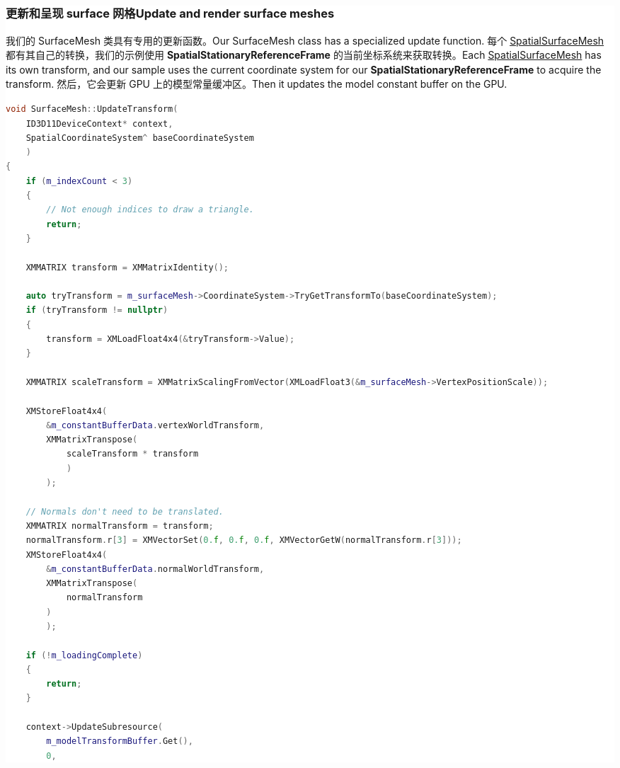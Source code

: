 ### <a name="update-and-render-surface-meshes"></a><span data-ttu-id="c0c23-236">更新和呈现 surface 网格</span><span class="sxs-lookup"><span data-stu-id="c0c23-236">Update and render surface meshes</span></span>

<span data-ttu-id="c0c23-237">我们的 SurfaceMesh 类具有专用的更新函数。</span><span class="sxs-lookup"><span data-stu-id="c0c23-237">Our SurfaceMesh class has a specialized update function.</span></span> <span data-ttu-id="c0c23-238">每个 [SpatialSurfaceMesh](https://msdn.microsoft.com/library/windows/apps/windows.perception.spatial.surfaces.spatialsurfacemesh.aspx) 都有其自己的转换，我们的示例使用 **SpatialStationaryReferenceFrame** 的当前坐标系统来获取转换。</span><span class="sxs-lookup"><span data-stu-id="c0c23-238">Each [SpatialSurfaceMesh](https://msdn.microsoft.com/library/windows/apps/windows.perception.spatial.surfaces.spatialsurfacemesh.aspx) has its own transform, and our sample uses the current coordinate system for our **SpatialStationaryReferenceFrame** to acquire the transform.</span></span> <span data-ttu-id="c0c23-239">然后，它会更新 GPU 上的模型常量缓冲区。</span><span class="sxs-lookup"><span data-stu-id="c0c23-239">Then it updates the model constant buffer on the GPU.</span></span>

```cpp
void SurfaceMesh::UpdateTransform(
    ID3D11DeviceContext* context,
    SpatialCoordinateSystem^ baseCoordinateSystem
    )
{
    if (m_indexCount < 3)
    {
        // Not enough indices to draw a triangle.
        return;
    }

    XMMATRIX transform = XMMatrixIdentity();

    auto tryTransform = m_surfaceMesh->CoordinateSystem->TryGetTransformTo(baseCoordinateSystem);
    if (tryTransform != nullptr)
    {
        transform = XMLoadFloat4x4(&tryTransform->Value);
    }

    XMMATRIX scaleTransform = XMMatrixScalingFromVector(XMLoadFloat3(&m_surfaceMesh->VertexPositionScale));

    XMStoreFloat4x4(
        &m_constantBufferData.vertexWorldTransform,
        XMMatrixTranspose(
            scaleTransform * transform
            )
        );

    // Normals don't need to be translated.
    XMMATRIX normalTransform = transform;
    normalTransform.r[3] = XMVectorSet(0.f, 0.f, 0.f, XMVectorGetW(normalTransform.r[3]));
    XMStoreFloat4x4(
        &m_constantBufferData.normalWorldTransform,
        XMMatrixTranspose(
            normalTransform
        )
        );

    if (!m_loadingComplete)
    {
        return;
    }

    context->UpdateSubresource(
        m_modelTransformBuffer.Get(),
        0,
```